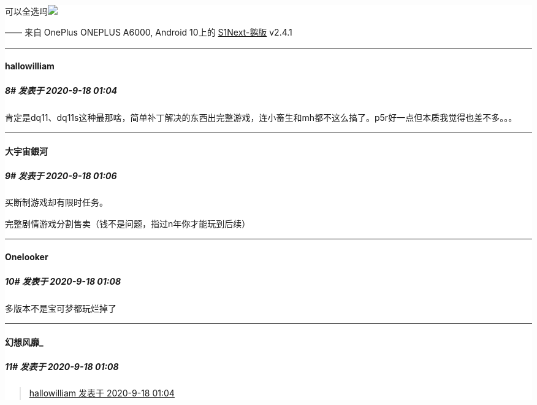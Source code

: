 可以全选吗<img src="https://static.saraba1st.com/image/smiley/face2017/004.gif" referrerpolicy="no-referrer">

—— 来自 OnePlus ONEPLUS A6000, Android 10上的 [S1Next-鹅版](https://github.com/ykrank/S1-Next/releases) v2.4.1







-----

####  hallowilliam  
##### 8#       发表于 2020-9-18 01:04




肯定是dq11、dq11s这种最那啥，简单补丁解决的东西出完整游戏，连小畜生和mh都不这么搞了。p5r好一点但本质我觉得也差不多。。。







-----

####  大宇宙銀河  
##### 9#       发表于 2020-9-18 01:06




买断制游戏却有限时任务。

完整剧情游戏分割售卖（钱不是问题，指过n年你才能玩到后续）







-----

####  Onelooker  
##### 10#       发表于 2020-9-18 01:08




多版本不是宝可梦都玩烂掉了







-----

####  幻想风靡_  
##### 11#       发表于 2020-9-18 01:08



<blockquote><a href="httphttps://bbs.saraba1st.com/2b/forum.php?mod=redirect&amp;goto=findpost&amp;pid=48772344&amp;ptid=1960478" target="_blank">hallowilliam 发表于 2020-9-18 01:04</a>
